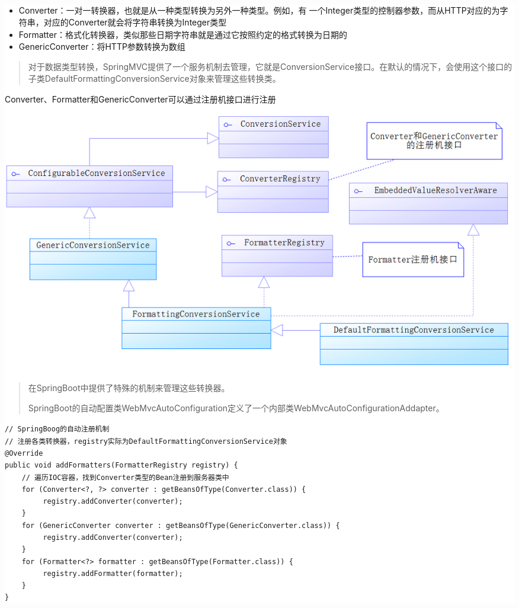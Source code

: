 

+ Converter：一对一转换器，也就是从一种类型转换为另外一种类型。例如，有 一个Integer类型的控制器参数，而从HTTP对应的为字符串，对应的Converter就会将字符串转换为Integer类型
+ Formatter：格式化转换器，类似那些日期字符串就是通过它按照约定的格式转换为日期的
+ GenericConverter：将HTTP参数转换为数组



> 对于数据类型转换，SpringMVC提供了一个服务机制去管理，它就是ConversionService接口。在默认的情况下，会使用这个接口的子类DefaultFormattingConversionService对象来管理这些转换类。

Converter、Formatter和GenericConverter可以通过注册机接口进行注册

![](/image/ConversionService转化机制设计.png)



> 在SpringBoot中提供了特殊的机制来管理这些转换器。
>
> SpringBoot的自动配置类WebMvcAutoConfiguration定义了一个内部类WebMvcAutoConfigurationAddapter。

~~~
// SpringBoog的自动注册机制
// 注册各类转换器，registry实际为DefaultFormattingConversionService对象
@Override
public void addFormatters(FormatterRegistry registry) {
	// 遍历IOC容器，找到Converter类型的Bean注册到服务器类中
    for (Converter<?, ?> converter : getBeansOfType(Converter.class)) {
   		 registry.addConverter(converter);
    }
    for (GenericConverter converter : getBeansOfType(GenericConverter.class)) {
   		 registry.addConverter(converter);
    }
    for (Formatter<?> formatter : getBeansOfType(Formatter.class)) {
    	 registry.addFormatter(formatter);
    }
}
~~~
